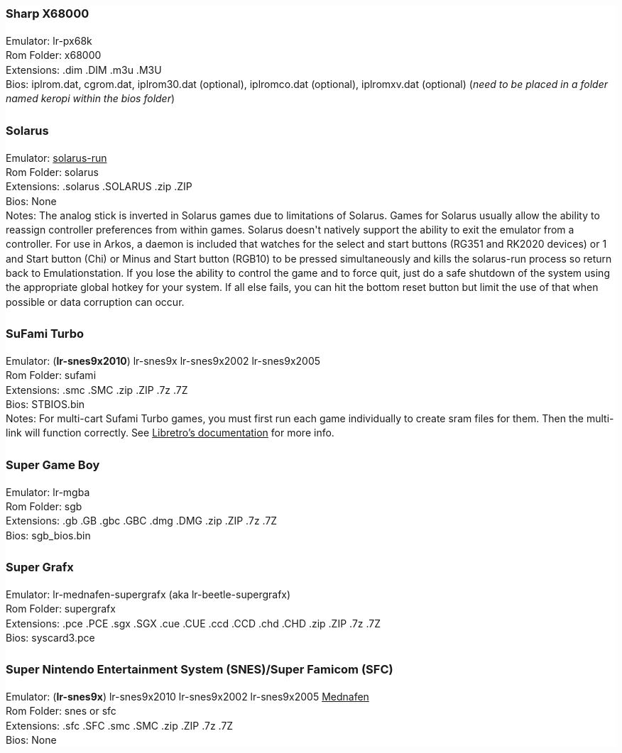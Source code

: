 ### Sharp X68000
Emulator: lr-px68k \
Rom Folder: x68000 \
Extensions: .dim .DIM .m3u .M3U \
Bios: iplrom.dat, cgrom.dat, iplrom30.dat (optional), iplromco.dat (optional), iplromxv.dat (optional) (*need to be placed in a folder named keropi within the bios folder*)

### Solarus
Emulator: [solarus-run](https://gitlab.com/solarus-games/solarus) \
Rom Folder: solarus \
Extensions: .solarus .SOLARUS .zip .ZIP \
Bios: None \
Notes:  The analog stick is inverted in Solarus games due to limitations of Solarus.  Games for Solarus usually allow the ability to reassign controller preferences from within games.  Solarus doesn't natively support the ability to exit the emulator from a controller.  For use in Arkos, a daemon is included that watches for the select and start buttons (RG351 and RK2020 devices) or 1 and Start button (Chi) or Minus and Start button (RGB10) to be pressed simultaneously and kills the solarus-run process so return back to Emulationstation.  If you lose the ability to control the game and to force quit, just do a safe shutdown of the system using the appropriate global hotkey for your system.  If all else fails, you can hit the bottom reset button but limit the use of that when possible or data corruption can occur.

### SuFami Turbo
Emulator: (**lr-snes9x2010**) lr-snes9x lr-snes9x2002 lr-snes9x2005 \
Rom Folder: sufami \
Extensions: .smc .SMC .zip .ZIP .7z .7Z \
Bios: STBIOS.bin \
Notes: For multi-cart Sufami Turbo games, you must first run each game individually to create sram files for them. Then the multi-link will function correctly.  See [Libretro’s documentation](https://docs.libretro.com/library/snes9x/#bs-x-and-sufami-turbo) for more info.

### Super Game Boy
Emulator: lr-mgba \
Rom Folder: sgb \
Extensions: .gb .GB .gbc .GBC .dmg .DMG .zip .ZIP .7z .7Z \
Bios: sgb_bios.bin

### Super Grafx
Emulator: lr-mednafen-supergrafx (aka lr-beetle-supergrafx) \
Rom Folder: supergrafx \
Extensions: .pce .PCE .sgx .SGX .cue .CUE .ccd .CCD .chd .CHD .zip .ZIP .7z .7Z \
Bios: syscard3.pce

### Super Nintendo Entertainment System (SNES)/Super Famicom (SFC)
Emulator: (**lr-snes9x**) lr-snes9x2010 lr-snes9x2002 lr-snes9x2005 [Mednafen](https://mednafen.github.io/) \
Rom Folder: snes or sfc \
Extensions: .sfc .SFC .smc .SMC .zip .ZIP .7z .7Z \
Bios: None
